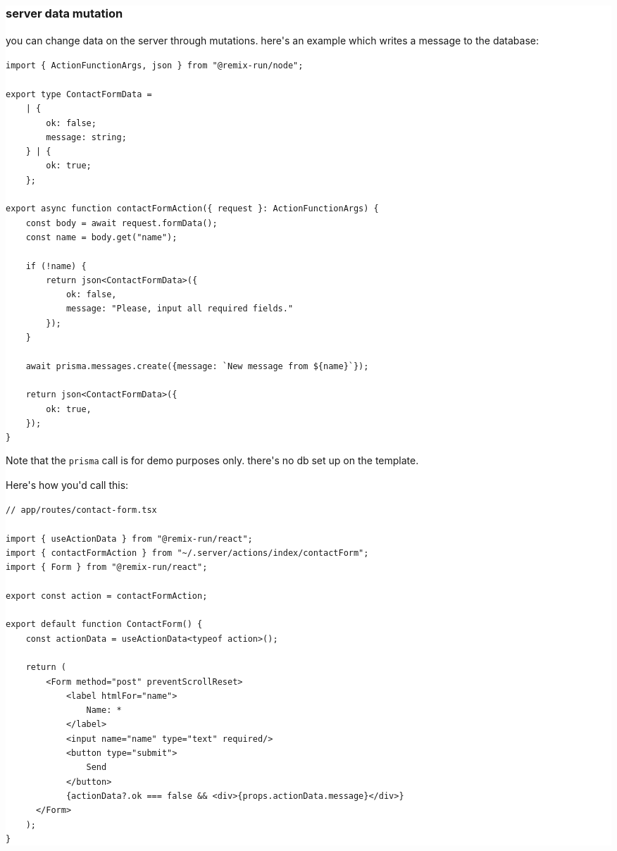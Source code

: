 
### server data mutation
you can change data on the server through mutations. here's an example which writes a message to the database:
```tsx
import { ActionFunctionArgs, json } from "@remix-run/node";

export type ContactFormData =
    | {
        ok: false;
        message: string;
    } | {
        ok: true;
    };
   
export async function contactFormAction({ request }: ActionFunctionArgs) {
    const body = await request.formData();
    const name = body.get("name");

    if (!name) {
        return json<ContactFormData>({
            ok: false,
            message: "Please, input all required fields."
        });
    }

    await prisma.messages.create({message: `New message from ${name}`});

    return json<ContactFormData>({
        ok: true,
    });
}
```

Note that the `prisma` call is for demo purposes only. there's no db set up on the template.

Here's how you'd call this:
```tsx
// app/routes/contact-form.tsx

import { useActionData } from "@remix-run/react";
import { contactFormAction } from "~/.server/actions/index/contactForm";
import { Form } from "@remix-run/react";

export const action = contactFormAction;

export default function ContactForm() {
    const actionData = useActionData<typeof action>();

    return (
        <Form method="post" preventScrollReset>
            <label htmlFor="name">
                Name: *
            </label>
            <input name="name" type="text" required/>
            <button type="submit">
                Send
            </button>
            {actionData?.ok === false && <div>{props.actionData.message}</div>}
      </Form>
    );
}
```
